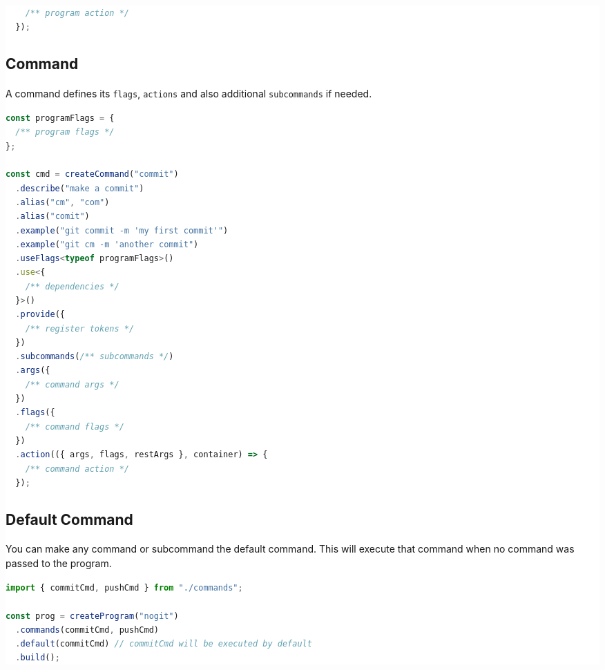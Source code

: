 ```ts
    /** program action */
  });
```

## Command

A command defines its `flags`, `actions` and also additional `subcommands` if needed.

```ts
const programFlags = {
  /** program flags */
};

const cmd = createCommand("commit")
  .describe("make a commit")
  .alias("cm", "com")
  .alias("comit")
  .example("git commit -m 'my first commit'")
  .example("git cm -m 'another commit")
  .useFlags<typeof programFlags>()
  .use<{
    /** dependencies */
  }>()
  .provide({
    /** register tokens */
  })
  .subcommands(/** subcommands */)
  .args({
    /** command args */
  })
  .flags({
    /** command flags */
  })
  .action(({ args, flags, restArgs }, container) => {
    /** command action */
  });
```

## Default Command

You can make any command or subcommand the default command. This will execute that command when no command was passed to the program.

```ts
import { commitCmd, pushCmd } from "./commands";

const prog = createProgram("nogit")
  .commands(commitCmd, pushCmd)
  .default(commitCmd) // commitCmd will be executed by default
  .build();
```
